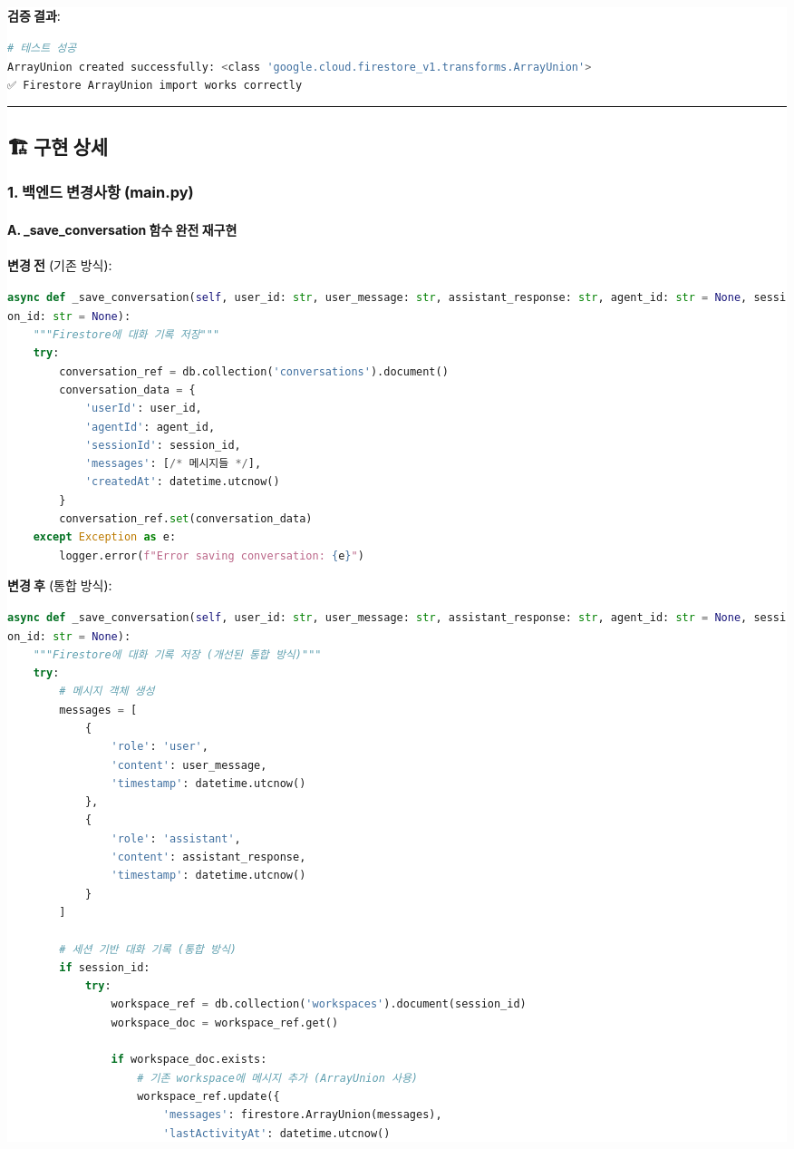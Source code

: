 **검증 결과**:
```bash
# 테스트 성공
ArrayUnion created successfully: <class 'google.cloud.firestore_v1.transforms.ArrayUnion'>
✅ Firestore ArrayUnion import works correctly
```

---

## 🏗️ 구현 상세

### 1. 백엔드 변경사항 (main.py)

#### A. _save_conversation 함수 완전 재구현

**변경 전** (기존 방식):
```python
async def _save_conversation(self, user_id: str, user_message: str, assistant_response: str, agent_id: str = None, session_id: str = None):
    """Firestore에 대화 기록 저장"""
    try:
        conversation_ref = db.collection('conversations').document()
        conversation_data = {
            'userId': user_id,
            'agentId': agent_id,
            'sessionId': session_id,
            'messages': [/* 메시지들 */],
            'createdAt': datetime.utcnow()
        }
        conversation_ref.set(conversation_data)
    except Exception as e:
        logger.error(f"Error saving conversation: {e}")
```

**변경 후** (통합 방식):
```python
async def _save_conversation(self, user_id: str, user_message: str, assistant_response: str, agent_id: str = None, session_id: str = None):
    """Firestore에 대화 기록 저장 (개선된 통합 방식)"""
    try:
        # 메시지 객체 생성
        messages = [
            {
                'role': 'user',
                'content': user_message,
                'timestamp': datetime.utcnow()
            },
            {
                'role': 'assistant', 
                'content': assistant_response,
                'timestamp': datetime.utcnow()
            }
        ]
        
        # 세션 기반 대화 기록 (통합 방식)
        if session_id:
            try:
                workspace_ref = db.collection('workspaces').document(session_id)
                workspace_doc = workspace_ref.get()
                
                if workspace_doc.exists:
                    # 기존 workspace에 메시지 추가 (ArrayUnion 사용)
                    workspace_ref.update({
                        'messages': firestore.ArrayUnion(messages),
                        'lastActivityAt': datetime.utcnow()
```